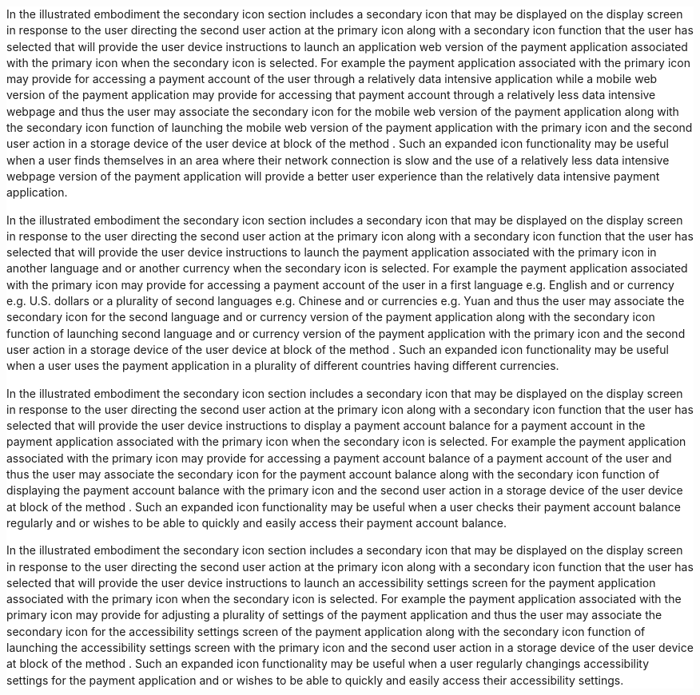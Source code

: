 In the illustrated embodiment the secondary icon section includes a secondary icon that may be displayed on the display screen in response to the user directing the second user action at the primary icon along with a secondary icon function that the user has selected that will provide the user device instructions to launch an application web version of the payment application associated with the primary icon when the secondary icon is selected. For example the payment application associated with the primary icon may provide for accessing a payment account of the user through a relatively data intensive application while a mobile web version of the payment application may provide for accessing that payment account through a relatively less data intensive webpage and thus the user may associate the secondary icon for the mobile web version of the payment application along with the secondary icon function of launching the mobile web version of the payment application with the primary icon and the second user action in a storage device of the user device at block of the method . Such an expanded icon functionality may be useful when a user finds themselves in an area where their network connection is slow and the use of a relatively less data intensive webpage version of the payment application will provide a better user experience than the relatively data intensive payment application.

In the illustrated embodiment the secondary icon section includes a secondary icon that may be displayed on the display screen in response to the user directing the second user action at the primary icon along with a secondary icon function that the user has selected that will provide the user device instructions to launch the payment application associated with the primary icon in another language and or another currency when the secondary icon is selected. For example the payment application associated with the primary icon may provide for accessing a payment account of the user in a first language e.g. English and or currency e.g. U.S. dollars or a plurality of second languages e.g. Chinese and or currencies e.g. Yuan and thus the user may associate the secondary icon for the second language and or currency version of the payment application along with the secondary icon function of launching second language and or currency version of the payment application with the primary icon and the second user action in a storage device of the user device at block of the method . Such an expanded icon functionality may be useful when a user uses the payment application in a plurality of different countries having different currencies.

In the illustrated embodiment the secondary icon section includes a secondary icon that may be displayed on the display screen in response to the user directing the second user action at the primary icon along with a secondary icon function that the user has selected that will provide the user device instructions to display a payment account balance for a payment account in the payment application associated with the primary icon when the secondary icon is selected. For example the payment application associated with the primary icon may provide for accessing a payment account balance of a payment account of the user and thus the user may associate the secondary icon for the payment account balance along with the secondary icon function of displaying the payment account balance with the primary icon and the second user action in a storage device of the user device at block of the method . Such an expanded icon functionality may be useful when a user checks their payment account balance regularly and or wishes to be able to quickly and easily access their payment account balance.

In the illustrated embodiment the secondary icon section includes a secondary icon that may be displayed on the display screen in response to the user directing the second user action at the primary icon along with a secondary icon function that the user has selected that will provide the user device instructions to launch an accessibility settings screen for the payment application associated with the primary icon when the secondary icon is selected. For example the payment application associated with the primary icon may provide for adjusting a plurality of settings of the payment application and thus the user may associate the secondary icon for the accessibility settings screen of the payment application along with the secondary icon function of launching the accessibility settings screen with the primary icon and the second user action in a storage device of the user device at block of the method . Such an expanded icon functionality may be useful when a user regularly changings accessibility settings for the payment application and or wishes to be able to quickly and easily access their accessibility settings.
